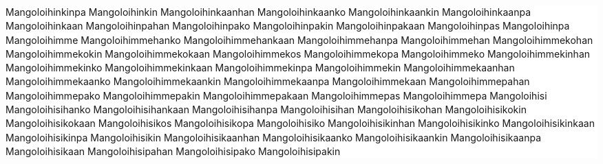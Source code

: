 Mangoloihinkinpa
Mangoloihinkin
Mangoloihinkaanhan
Mangoloihinkaanko
Mangoloihinkaankin
Mangoloihinkaanpa
Mangoloihinkaan
Mangoloihinpahan
Mangoloihinpako
Mangoloihinpakin
Mangoloihinpakaan
Mangoloihinpas
Mangoloihinpa
Mangoloihimme
Mangoloihimmehanko
Mangoloihimmehankaan
Mangoloihimmehanpa
Mangoloihimmehan
Mangoloihimmekohan
Mangoloihimmekokin
Mangoloihimmekokaan
Mangoloihimmekos
Mangoloihimmekopa
Mangoloihimmeko
Mangoloihimmekinhan
Mangoloihimmekinko
Mangoloihimmekinkaan
Mangoloihimmekinpa
Mangoloihimmekin
Mangoloihimmekaanhan
Mangoloihimmekaanko
Mangoloihimmekaankin
Mangoloihimmekaanpa
Mangoloihimmekaan
Mangoloihimmepahan
Mangoloihimmepako
Mangoloihimmepakin
Mangoloihimmepakaan
Mangoloihimmepas
Mangoloihimmepa
Mangoloihisi
Mangoloihisihanko
Mangoloihisihankaan
Mangoloihisihanpa
Mangoloihisihan
Mangoloihisikohan
Mangoloihisikokin
Mangoloihisikokaan
Mangoloihisikos
Mangoloihisikopa
Mangoloihisiko
Mangoloihisikinhan
Mangoloihisikinko
Mangoloihisikinkaan
Mangoloihisikinpa
Mangoloihisikin
Mangoloihisikaanhan
Mangoloihisikaanko
Mangoloihisikaankin
Mangoloihisikaanpa
Mangoloihisikaan
Mangoloihisipahan
Mangoloihisipako
Mangoloihisipakin